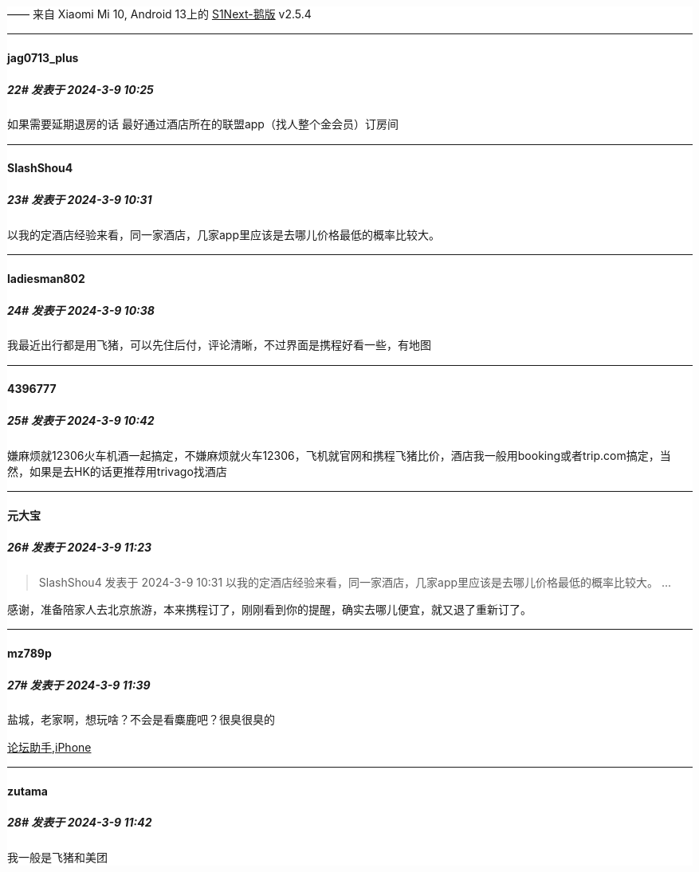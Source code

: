 —— 来自 Xiaomi Mi 10, Android 13上的 [S1Next-鹅版](https://github.com/ykrank/S1-Next/releases) v2.5.4

*****

####  jag0713_plus  
##### 22#       发表于 2024-3-9 10:25

如果需要延期退房的话 最好通过酒店所在的联盟app（找人整个金会员）订房间

*****

####  SlashShou4  
##### 23#       发表于 2024-3-9 10:31

以我的定酒店经验来看，同一家酒店，几家app里应该是去哪儿价格最低的概率比较大。

*****

####  ladiesman802  
##### 24#       发表于 2024-3-9 10:38

我最近出行都是用飞猪，可以先住后付，评论清晰，不过界面是携程好看一些，有地图

*****

####  4396777  
##### 25#       发表于 2024-3-9 10:42

嫌麻烦就12306火车机酒一起搞定，不嫌麻烦就火车12306，飞机就官网和携程飞猪比价，酒店我一般用booking或者trip.com搞定，当然，如果是去HK的话更推荐用trivago找酒店

*****

####  元大宝  
##### 26#       发表于 2024-3-9 11:23

<blockquote>SlashShou4 发表于 2024-3-9 10:31
以我的定酒店经验来看，同一家酒店，几家app里应该是去哪儿价格最低的概率比较大。 ...</blockquote>
感谢，准备陪家人去北京旅游，本来携程订了，刚刚看到你的提醒，确实去哪儿便宜，就又退了重新订了。

*****

####  mz789p  
##### 27#       发表于 2024-3-9 11:39

盐城，老家啊，想玩啥？不会是看麋鹿吧？很臭很臭的

[论坛助手,iPhone](https://bbs.saraba1st.com/2b/forum.php?mod=viewthread&amp;tid=2029836)

*****

####  zutama  
##### 28#       发表于 2024-3-9 11:42

我一般是飞猪和美团
